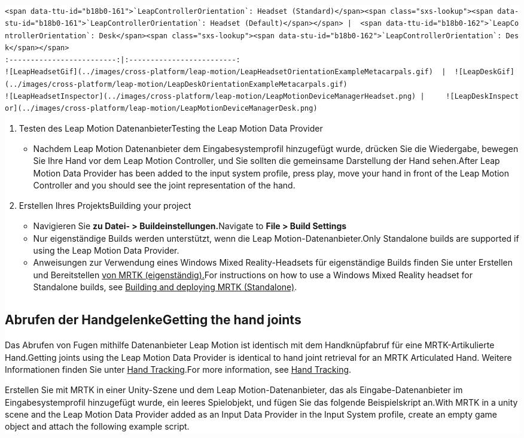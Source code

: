     <span data-ttu-id="b18b0-161">`LeapControllerOrientation`: Headset (Standard)</span><span class="sxs-lookup"><span data-stu-id="b18b0-161">`LeapControllerOrientation`: Headset (Default)</span></span> |  <span data-ttu-id="b18b0-162">`LeapControllerOrientation`: Desk</span><span class="sxs-lookup"><span data-stu-id="b18b0-162">`LeapControllerOrientation`: Desk</span></span>
    :-------------------------:|:-------------------------:
    ![LeapHeadsetGif](../images/cross-platform/leap-motion/LeapHeadsetOrientationExampleMetacarpals.gif)  |  ![LeapDeskGif](../images/cross-platform/leap-motion/LeapDeskOrientationExampleMetacarpals.gif)
    ![LeapHeadsetInspector](../images/cross-platform/leap-motion/LeapMotionDeviceManagerHeadset.png) |     ![LeapDeskInspector](../images/cross-platform/leap-motion/LeapMotionDeviceManagerDesk.png)

1. <span data-ttu-id="b18b0-167">Testen des Leap Motion Datenanbieter</span><span class="sxs-lookup"><span data-stu-id="b18b0-167">Testing the Leap Motion Data Provider</span></span>
    - <span data-ttu-id="b18b0-168">Nachdem Leap Motion Datenanbieter dem Eingabesystemprofil hinzugefügt wurde, drücken Sie die Wiedergabe, bewegen Sie Ihre Hand vor dem Leap Motion Controller, und Sie sollten die gemeinsame Darstellung der Hand sehen.</span><span class="sxs-lookup"><span data-stu-id="b18b0-168">After Leap Motion Data Provider has been added to the input system profile, press play, move your hand in front of the Leap Motion Controller and you should see the joint representation of the hand.</span></span>

1. <span data-ttu-id="b18b0-169">Erstellen Ihres Projekts</span><span class="sxs-lookup"><span data-stu-id="b18b0-169">Building your project</span></span>
    - <span data-ttu-id="b18b0-170">Navigieren Sie **zu Datei- > Buildeinstellungen.**</span><span class="sxs-lookup"><span data-stu-id="b18b0-170">Navigate to **File > Build Settings**</span></span>
    - <span data-ttu-id="b18b0-171">Nur eigenständige Builds werden unterstützt, wenn die Leap Motion-Datenanbieter.</span><span class="sxs-lookup"><span data-stu-id="b18b0-171">Only Standalone builds are supported if using the Leap Motion Data Provider.</span></span>
    - <span data-ttu-id="b18b0-172">Anweisungen zur Verwendung eines Windows Mixed Reality-Headsets für eigenständige Builds finden Sie unter Erstellen und Bereitstellen [von MRTK (eigenständig).](wmr-mrtk.md#building-and-deploying-mrtk-standalone)</span><span class="sxs-lookup"><span data-stu-id="b18b0-172">For instructions on how to use a Windows Mixed Reality headset for Standalone builds, see [Building and deploying MRTK (Standalone)](wmr-mrtk.md#building-and-deploying-mrtk-standalone).</span></span>

## <a name="getting-the-hand-joints"></a><span data-ttu-id="b18b0-173">Abrufen der Handgelenke</span><span class="sxs-lookup"><span data-stu-id="b18b0-173">Getting the hand joints</span></span>

<span data-ttu-id="b18b0-174">Das Abrufen von Fugen mithilfe Datenanbieter Leap Motion ist identisch mit dem Handknüpfabruf für eine MRTK-Artikulierte Hand.</span><span class="sxs-lookup"><span data-stu-id="b18b0-174">Getting joints using the Leap Motion Data Provider is identical to hand joint retrieval for an MRTK Articulated Hand.</span></span>  <span data-ttu-id="b18b0-175">Weitere Informationen finden Sie unter [Hand Tracking](../features/input/hand-tracking.md#polling-joint-pose-from-handjointutils).</span><span class="sxs-lookup"><span data-stu-id="b18b0-175">For more information, see [Hand Tracking](../features/input/hand-tracking.md#polling-joint-pose-from-handjointutils).</span></span>

<span data-ttu-id="b18b0-176">Erstellen Sie mit MRTK in einer Unity-Szene und dem Leap Motion-Datenanbieter, das als Eingabe-Datenanbieter im Eingabesystemprofil hinzugefügt wurde, ein leeres Spielobjekt, und fügen Sie das folgende Beispielskript an.</span><span class="sxs-lookup"><span data-stu-id="b18b0-176">With MRTK in a unity scene and the Leap Motion Data Provider added as an Input Data Provider in the Input System profile, create an empty game object and attach the following example script.</span></span>
